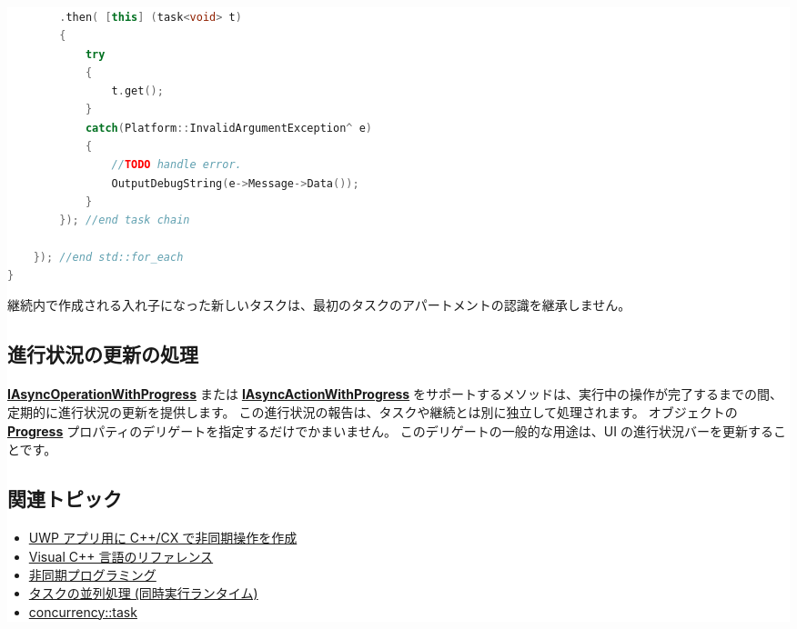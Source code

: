 ``` cpp
        .then( [this] (task<void> t)
        {
            try
            {
                t.get();
            }
            catch(Platform::InvalidArgumentException^ e)
            {
                //TODO handle error.
                OutputDebugString(e->Message->Data());
            }
        }); //end task chain

    }); //end std::for_each
}
```

継続内で作成される入れ子になった新しいタスクは、最初のタスクのアパートメントの認識を継承しません。

## <a name="handing-progress-updates"></a>進行状況の更新の処理
[**IAsyncOperationWithProgress**](https://msdn.microsoft.com/library/windows/apps/br206594.aspx) または [**IAsyncActionWithProgress**](https://msdn.microsoft.com/library/windows/apps/br206581.aspx) をサポートするメソッドは、実行中の操作が完了するまでの間、定期的に進行状況の更新を提供します。 この進行状況の報告は、タスクや継続とは別に独立して処理されます。 オブジェクトの [**Progress**](https://msdn.microsoft.com/library/windows/apps/br206594) プロパティのデリゲートを指定するだけでかまいません。 このデリゲートの一般的な用途は、UI の進行状況バーを更新することです。

## <a name="related-topics"></a>関連トピック
* [UWP アプリ用に C++/CX で非同期操作を作成](https://msdn.microsoft.com/library/hh750082)
* [Visual C++ 言語のリファレンス](http://msdn.microsoft.com/library/windows/apps/hh699871.aspx)
* [非同期プログラミング][AsyncProgramming]
* [タスクの並列処理 (同時実行ランタイム)][taskParallelism]
* [concurrency::task](/cpp/parallel/concrt/reference/task-class)


[AsyncProgramming]: <https://docs.microsoft.com/windows/uwp/threading-async/asynchronous-programming-universal-windows-platform-apps> "AsyncProgramming"
[concurrencyNamespace]: <https://docs.microsoft.com/cpp/parallel/concrt/reference/concurrency-namespace> "Concurrency 名前空間"
[createTask]: <https://docs.microsoft.com/cpp/parallel/concrt/reference/concurrency-namespace-functions#create_task> "CreateTask"
[deleteAsync]: <https://msdn.microsoft.com/library/windows/apps/BR227199> "DeleteAsync"
[IAsyncAction]: <https://msdn.microsoft.com/library/windows/apps/windows.foundation.iasyncaction.aspx> "IAsyncAction"
[IAsyncOperation]: <https://msdn.microsoft.com/library/windows/apps/BR206598> "IAsyncOperation"
[IAsyncInfo]: <https://msdn.microsoft.com/library/windows/apps/BR206587> "IAsyncInfo"
[IAsyncInfoCancel]: <https://msdn.microsoft.com/library/windows/apps/windows.foundation.iasyncinfo.cancel> "IAsyncInfoCancel"
[taskCanceled]: <https://docs.microsoft.com/cpp/parallel/concrt/reference/task-canceled-class> "TaskCancelled"
[task-class]: <https://docs.microsoft.com/cpp/parallel/concrt/reference/task-class#get> "Task Class"
[taskGet]: <https://msdn.microsoft.com/library/windows/apps/xaml/hh750017.aspx> "TaskGet"
[taskParallelism]: <https://docs.microsoft.com/cpp/parallel/concrt/task-parallelism-concurrency-runtime> "タスクの並列処理"
[taskThen]: <https://docs.microsoft.com/cpp/parallel/concrt/reference/task-class#then> "TaskThen"
[useArbitrary]: <https://msdn.microsoft.com/library/windows/apps/xaml/hh750036.aspx> "UseArbitrary"

